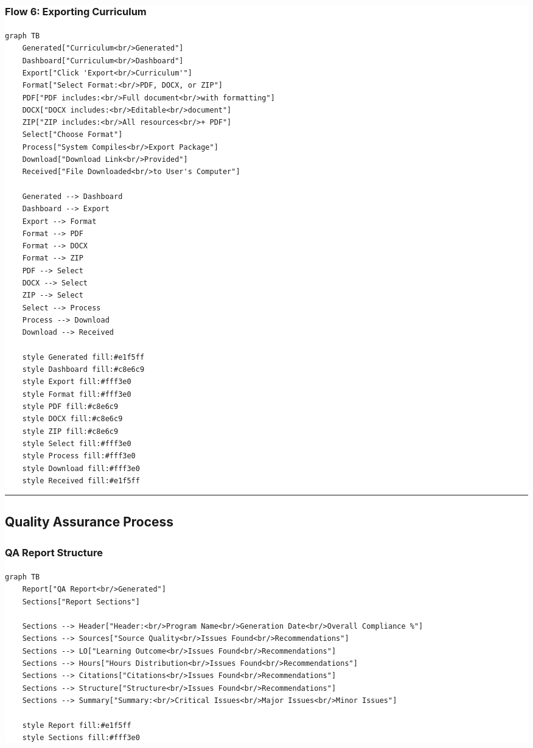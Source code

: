 
### Flow 6: Exporting Curriculum

```mermaid
graph TB
    Generated["Curriculum<br/>Generated"]
    Dashboard["Curriculum<br/>Dashboard"]
    Export["Click 'Export<br/>Curriculum'"]
    Format["Select Format:<br/>PDF, DOCX, or ZIP"]
    PDF["PDF includes:<br/>Full document<br/>with formatting"]
    DOCX["DOCX includes:<br/>Editable<br/>document"]
    ZIP["ZIP includes:<br/>All resources<br/>+ PDF"]
    Select["Choose Format"]
    Process["System Compiles<br/>Export Package"]
    Download["Download Link<br/>Provided"]
    Received["File Downloaded<br/>to User's Computer"]

    Generated --> Dashboard
    Dashboard --> Export
    Export --> Format
    Format --> PDF
    Format --> DOCX
    Format --> ZIP
    PDF --> Select
    DOCX --> Select
    ZIP --> Select
    Select --> Process
    Process --> Download
    Download --> Received

    style Generated fill:#e1f5ff
    style Dashboard fill:#c8e6c9
    style Export fill:#fff3e0
    style Format fill:#fff3e0
    style PDF fill:#c8e6c9
    style DOCX fill:#c8e6c9
    style ZIP fill:#c8e6c9
    style Select fill:#fff3e0
    style Process fill:#fff3e0
    style Download fill:#fff3e0
    style Received fill:#e1f5ff
```

---

## Quality Assurance Process

### QA Report Structure

```mermaid
graph TB
    Report["QA Report<br/>Generated"]
    Sections["Report Sections"]

    Sections --> Header["Header:<br/>Program Name<br/>Generation Date<br/>Overall Compliance %"]
    Sections --> Sources["Source Quality<br/>Issues Found<br/>Recommendations"]
    Sections --> LO["Learning Outcome<br/>Issues Found<br/>Recommendations"]
    Sections --> Hours["Hours Distribution<br/>Issues Found<br/>Recommendations"]
    Sections --> Citations["Citations<br/>Issues Found<br/>Recommendations"]
    Sections --> Structure["Structure<br/>Issues Found<br/>Recommendations"]
    Sections --> Summary["Summary:<br/>Critical Issues<br/>Major Issues<br/>Minor Issues"]

    style Report fill:#e1f5ff
    style Sections fill:#fff3e0
```
